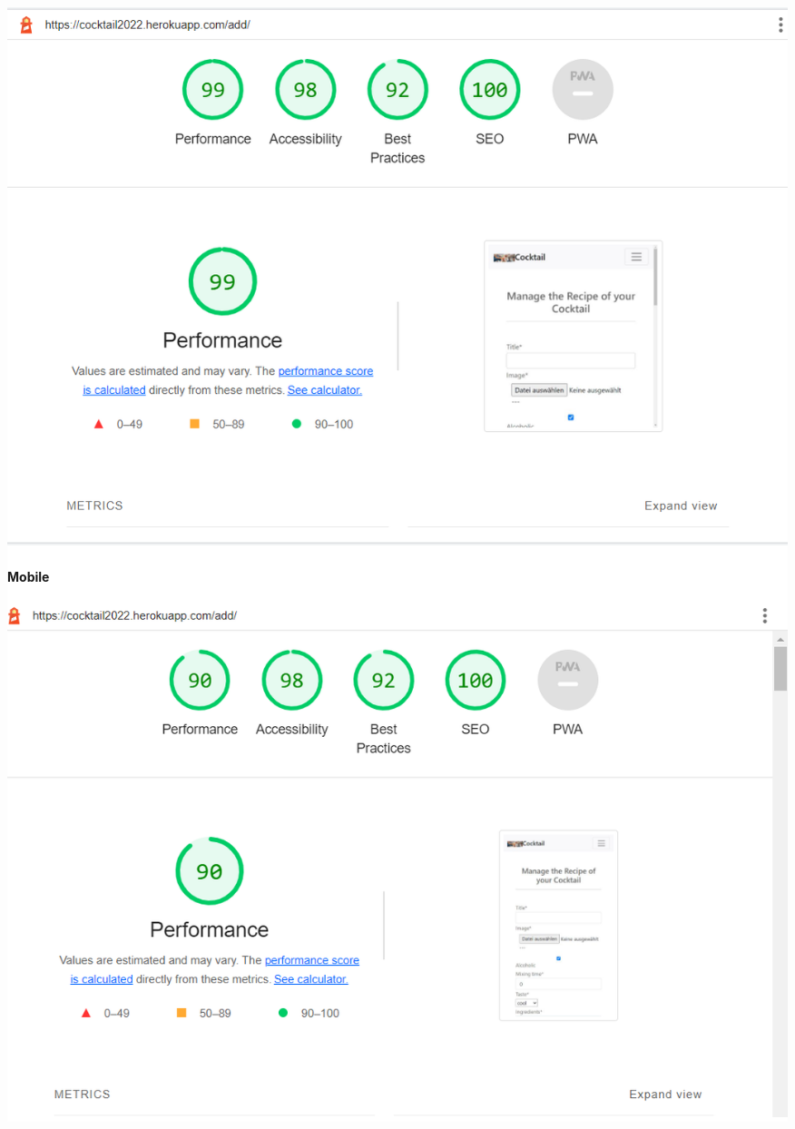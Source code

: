 ![Add/Edit Cocktail Page Desktop Lighthoue Validation](documentation/images/testing/lighthouse_desktop_add.PNG)

#### **Mobile**

![Add/Edit Cocktail Page Mobile Lighthoue Validation](documentation/images/testing/lighthouse_mobile_add.PNG)
